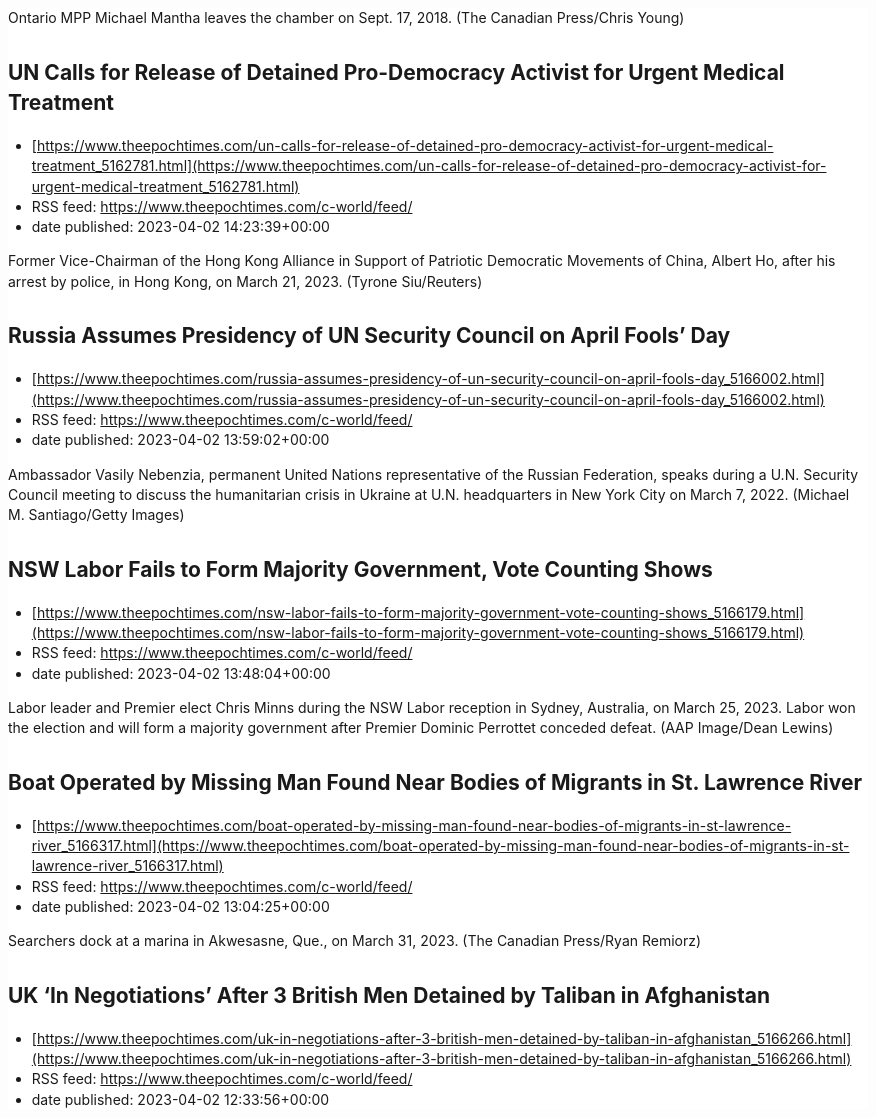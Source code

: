 Ontario MPP Michael Mantha leaves the chamber on Sept. 17, 2018. (The Canadian Press/Chris Young)

## UN Calls for Release of Detained Pro-Democracy Activist for Urgent Medical Treatment
 - [https://www.theepochtimes.com/un-calls-for-release-of-detained-pro-democracy-activist-for-urgent-medical-treatment_5162781.html](https://www.theepochtimes.com/un-calls-for-release-of-detained-pro-democracy-activist-for-urgent-medical-treatment_5162781.html)
 - RSS feed: https://www.theepochtimes.com/c-world/feed/
 - date published: 2023-04-02 14:23:39+00:00

Former Vice-Chairman of the Hong Kong Alliance in Support of Patriotic Democratic Movements of China, Albert Ho, after his arrest by police, in Hong Kong, on March 21, 2023. (Tyrone Siu/Reuters)

## Russia Assumes Presidency of UN Security Council on April Fools’ Day
 - [https://www.theepochtimes.com/russia-assumes-presidency-of-un-security-council-on-april-fools-day_5166002.html](https://www.theepochtimes.com/russia-assumes-presidency-of-un-security-council-on-april-fools-day_5166002.html)
 - RSS feed: https://www.theepochtimes.com/c-world/feed/
 - date published: 2023-04-02 13:59:02+00:00

Ambassador Vasily Nebenzia, permanent United Nations representative of the Russian Federation, speaks during a U.N. Security Council meeting to discuss the humanitarian crisis in Ukraine at U.N. headquarters in New York City on March 7, 2022. (Michael M. Santiago/Getty Images)

## NSW Labor Fails to Form Majority Government, Vote Counting Shows
 - [https://www.theepochtimes.com/nsw-labor-fails-to-form-majority-government-vote-counting-shows_5166179.html](https://www.theepochtimes.com/nsw-labor-fails-to-form-majority-government-vote-counting-shows_5166179.html)
 - RSS feed: https://www.theepochtimes.com/c-world/feed/
 - date published: 2023-04-02 13:48:04+00:00

Labor leader and Premier elect Chris Minns during the NSW Labor reception in Sydney, Australia, on March 25, 2023. Labor won the election and will form a majority government after Premier Dominic Perrottet conceded defeat. (AAP Image/Dean Lewins)

## Boat Operated by Missing Man Found Near Bodies of Migrants in St. Lawrence River
 - [https://www.theepochtimes.com/boat-operated-by-missing-man-found-near-bodies-of-migrants-in-st-lawrence-river_5166317.html](https://www.theepochtimes.com/boat-operated-by-missing-man-found-near-bodies-of-migrants-in-st-lawrence-river_5166317.html)
 - RSS feed: https://www.theepochtimes.com/c-world/feed/
 - date published: 2023-04-02 13:04:25+00:00

Searchers dock at a marina in Akwesasne, Que., on March 31, 2023. (The Canadian Press/Ryan Remiorz)

## UK ‘In Negotiations’ After 3 British Men Detained by Taliban in Afghanistan
 - [https://www.theepochtimes.com/uk-in-negotiations-after-3-british-men-detained-by-taliban-in-afghanistan_5166266.html](https://www.theepochtimes.com/uk-in-negotiations-after-3-british-men-detained-by-taliban-in-afghanistan_5166266.html)
 - RSS feed: https://www.theepochtimes.com/c-world/feed/
 - date published: 2023-04-02 12:33:56+00:00
